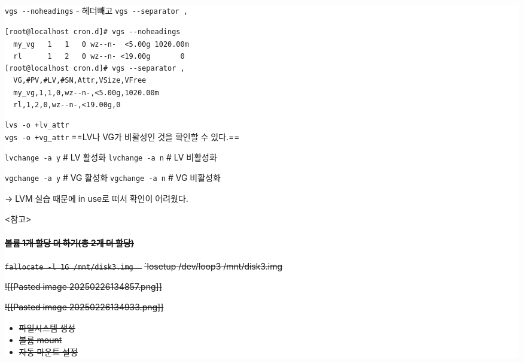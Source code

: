 `vgs --noheadings` - 헤더빼고
`vgs --separator ,` 
```
[root@localhost cron.d]# vgs --noheadings
  my_vg   1   1   0 wz--n-  <5.00g 1020.00m
  rl      1   2   0 wz--n- <19.00g       0
[root@localhost cron.d]# vgs --separator ,
  VG,#PV,#LV,#SN,Attr,VSize,VFree
  my_vg,1,1,0,wz--n-,<5.00g,1020.00m
  rl,1,2,0,wz--n-,<19.00g,0
```


`lvs -o +lv_attr`  
`vgs -o +vg_attr`
==LV나 VG가 비활성인 것을 확인할 수 있다.==

`lvchange -a y` # LV 활성화
`lvchange -a n` # LV 비활성화

`vgchange -a y` # VG 활성화
`vgchange -a n` # VG 비활성화

-> LVM 실습 때문에 in use로 떠서 확인이 어려웠다.


<참고>
[^1]: LVM 스냅샷 : 특정 시점의 논리 볼륨 상태를 복제하여 백업이나 롤백 등에 사용한다.
	`lvcreate` 명령어에 `-s` 옵션(스냅샷)을 사용
	ex. `lvcreate -L 1G -s -n my_lv_snapshot /de/my_vg/my_lv`
	스냅샷에 할당할 공간의 크기는 1G, my_lv_snapshot이라는 것 생성한다.

[^2]: 어떤 논리 볼륨이 한 개의 물리 볼륨에 대부분 할당되어 있다면, LV를 확장할 때 "cling" 방식은 새 익스텐트를 그와 동일한 PV에 배치한다. 데이터가 한 곳에 집중된다.



#### ~~볼륨 1개 할당 더 하기(총 2개 더 할당)~~

~~`fallocate -l 1G /mnt/disk3.img  `~~
~~`losetup /dev/loop3 /mnt/disk3.img~~ 

~~![[Pasted image 20250226134857.png]]~~

~~![[Pasted image 20250226134933.png]]~~
* ~~파일시스템 생성~~
* ~~볼륨 mount~~
* ~~자동 마운트 설정~~

